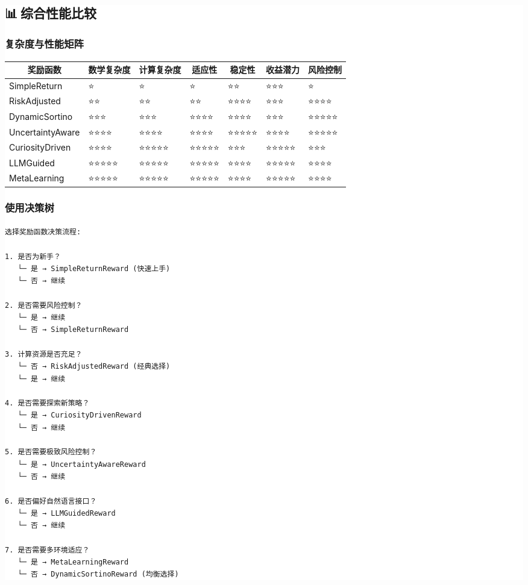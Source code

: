 
## 📊 综合性能比较

### 复杂度与性能矩阵

| 奖励函数 | 数学复杂度 | 计算复杂度 | 适应性 | 稳定性 | 收益潜力 | 风险控制 |
|---------|------------|------------|--------|--------|----------|----------|
| SimpleReturn | ⭐ | ⭐ | ⭐ | ⭐⭐ | ⭐⭐⭐ | ⭐ |
| RiskAdjusted | ⭐⭐ | ⭐⭐ | ⭐⭐ | ⭐⭐⭐⭐ | ⭐⭐⭐ | ⭐⭐⭐⭐ |
| DynamicSortino | ⭐⭐⭐ | ⭐⭐⭐ | ⭐⭐⭐⭐ | ⭐⭐⭐⭐ | ⭐⭐⭐ | ⭐⭐⭐⭐⭐ |
| UncertaintyAware | ⭐⭐⭐⭐ | ⭐⭐⭐⭐ | ⭐⭐⭐⭐ | ⭐⭐⭐⭐⭐ | ⭐⭐⭐⭐ | ⭐⭐⭐⭐⭐ |
| CuriosityDriven | ⭐⭐⭐⭐ | ⭐⭐⭐⭐⭐ | ⭐⭐⭐⭐⭐ | ⭐⭐⭐ | ⭐⭐⭐⭐⭐ | ⭐⭐⭐ |
| LLMGuided | ⭐⭐⭐⭐⭐ | ⭐⭐⭐⭐⭐ | ⭐⭐⭐⭐⭐ | ⭐⭐⭐⭐ | ⭐⭐⭐⭐⭐ | ⭐⭐⭐⭐ |
| MetaLearning | ⭐⭐⭐⭐⭐ | ⭐⭐⭐⭐⭐ | ⭐⭐⭐⭐⭐ | ⭐⭐⭐⭐ | ⭐⭐⭐⭐⭐ | ⭐⭐⭐⭐ |

### 使用决策树

```
选择奖励函数决策流程:

1. 是否为新手？
   └─ 是 → SimpleReturnReward (快速上手)
   └─ 否 → 继续

2. 是否需要风险控制？
   └─ 是 → 继续
   └─ 否 → SimpleReturnReward
   
3. 计算资源是否充足？
   └─ 否 → RiskAdjustedReward (经典选择)
   └─ 是 → 继续
   
4. 是否需要探索新策略？
   └─ 是 → CuriosityDrivenReward
   └─ 否 → 继续
   
5. 是否需要极致风险控制？
   └─ 是 → UncertaintyAwareReward
   └─ 否 → 继续
   
6. 是否偏好自然语言接口？
   └─ 是 → LLMGuidedReward
   └─ 否 → 继续
   
7. 是否需要多环境适应？
   └─ 是 → MetaLearningReward
   └─ 否 → DynamicSortinoReward (均衡选择)
```

